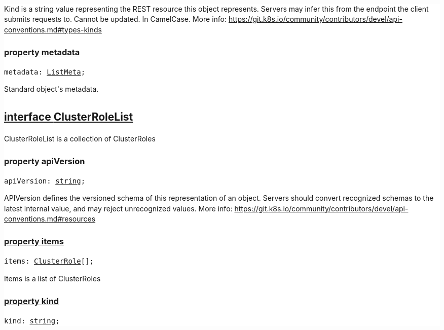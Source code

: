 Kind is a string value representing the REST resource this object represents. Servers may
infer this from the endpoint the client submits requests to. Cannot be updated. In
CamelCase. More info:
https://git.k8s.io/community/contributors/devel/api-conventions.md#types-kinds

</div>
<h3 class="pdoc-member-header" id="ClusterRoleBindingList-metadata">
<a class="pdoc-child-name" href="https://github.com/pulumi/pulumi-kubernetes/blob/master/sdk/nodejs/types/output.ts#L17453">property <b>metadata</b></a>
</h3>
<div class="pdoc-member-contents" markdown="1">
<pre class="highlight"><span class='kd'></span>metadata: <a href='#ListMeta'>ListMeta</a>;</pre>

Standard object's metadata.

</div>
</div>
<h2 class="pdoc-module-header" id="ClusterRoleList">
<a class="pdoc-member-name" href="https://github.com/pulumi/pulumi-kubernetes/blob/master/sdk/nodejs/types/output.ts#L17460">interface <b>ClusterRoleList</b></a>
</h2>
<div class="pdoc-module-contents" markdown="1">

ClusterRoleList is a collection of ClusterRoles

<h3 class="pdoc-member-header" id="ClusterRoleList-apiVersion">
<a class="pdoc-child-name" href="https://github.com/pulumi/pulumi-kubernetes/blob/master/sdk/nodejs/types/output.ts#L17467">property <b>apiVersion</b></a>
</h3>
<div class="pdoc-member-contents" markdown="1">
<pre class="highlight"><span class='kd'></span>apiVersion: <span class='kd'><a href='https://developer.mozilla.org/en-US/docs/Web/JavaScript/Reference/Global_Objects/String'>string</a></span>;</pre>

APIVersion defines the versioned schema of this representation of an object. Servers should
convert recognized schemas to the latest internal value, and may reject unrecognized
values. More info:
https://git.k8s.io/community/contributors/devel/api-conventions.md#resources

</div>
<h3 class="pdoc-member-header" id="ClusterRoleList-items">
<a class="pdoc-child-name" href="https://github.com/pulumi/pulumi-kubernetes/blob/master/sdk/nodejs/types/output.ts#L17472">property <b>items</b></a>
</h3>
<div class="pdoc-member-contents" markdown="1">
<pre class="highlight"><span class='kd'></span>items: <a href='#ClusterRole'>ClusterRole</a>[];</pre>

Items is a list of ClusterRoles

</div>
<h3 class="pdoc-member-header" id="ClusterRoleList-kind">
<a class="pdoc-child-name" href="https://github.com/pulumi/pulumi-kubernetes/blob/master/sdk/nodejs/types/output.ts#L17480">property <b>kind</b></a>
</h3>
<div class="pdoc-member-contents" markdown="1">
<pre class="highlight"><span class='kd'></span>kind: <span class='kd'><a href='https://developer.mozilla.org/en-US/docs/Web/JavaScript/Reference/Global_Objects/String'>string</a></span>;</pre>
